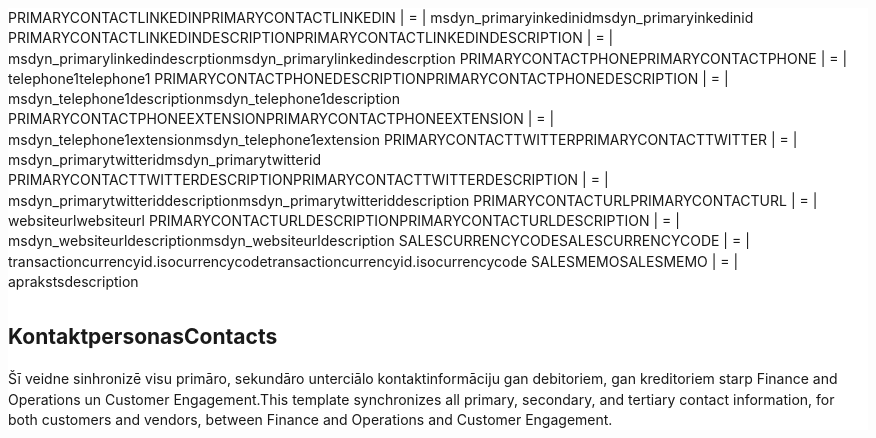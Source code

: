 <span data-ttu-id="01dd0-385">PRIMARYCONTACTLINKEDIN</span><span class="sxs-lookup"><span data-stu-id="01dd0-385">PRIMARYCONTACTLINKEDIN</span></span> | = | <span data-ttu-id="01dd0-386">msdyn\_primaryinkedinid</span><span class="sxs-lookup"><span data-stu-id="01dd0-386">msdyn\_primaryinkedinid</span></span>
<span data-ttu-id="01dd0-387">PRIMARYCONTACTLINKEDINDESCRIPTION</span><span class="sxs-lookup"><span data-stu-id="01dd0-387">PRIMARYCONTACTLINKEDINDESCRIPTION</span></span> | = | <span data-ttu-id="01dd0-388">msdyn\_primarylinkedindescrption</span><span class="sxs-lookup"><span data-stu-id="01dd0-388">msdyn\_primarylinkedindescrption</span></span>
<span data-ttu-id="01dd0-389">PRIMARYCONTACTPHONE</span><span class="sxs-lookup"><span data-stu-id="01dd0-389">PRIMARYCONTACTPHONE</span></span> | = | <span data-ttu-id="01dd0-390">telephone1</span><span class="sxs-lookup"><span data-stu-id="01dd0-390">telephone1</span></span>
<span data-ttu-id="01dd0-391">PRIMARYCONTACTPHONEDESCRIPTION</span><span class="sxs-lookup"><span data-stu-id="01dd0-391">PRIMARYCONTACTPHONEDESCRIPTION</span></span> | = | <span data-ttu-id="01dd0-392">msdyn\_telephone1description</span><span class="sxs-lookup"><span data-stu-id="01dd0-392">msdyn\_telephone1description</span></span>
<span data-ttu-id="01dd0-393">PRIMARYCONTACTPHONEEXTENSION</span><span class="sxs-lookup"><span data-stu-id="01dd0-393">PRIMARYCONTACTPHONEEXTENSION</span></span> | = | <span data-ttu-id="01dd0-394">msdyn\_telephone1extension</span><span class="sxs-lookup"><span data-stu-id="01dd0-394">msdyn\_telephone1extension</span></span>
<span data-ttu-id="01dd0-395">PRIMARYCONTACTTWITTER</span><span class="sxs-lookup"><span data-stu-id="01dd0-395">PRIMARYCONTACTTWITTER</span></span> | = | <span data-ttu-id="01dd0-396">msdyn\_primarytwitterid</span><span class="sxs-lookup"><span data-stu-id="01dd0-396">msdyn\_primarytwitterid</span></span>
<span data-ttu-id="01dd0-397">PRIMARYCONTACTTWITTERDESCRIPTION</span><span class="sxs-lookup"><span data-stu-id="01dd0-397">PRIMARYCONTACTTWITTERDESCRIPTION</span></span> | = | <span data-ttu-id="01dd0-398">msdyn\_primarytwitteriddescription</span><span class="sxs-lookup"><span data-stu-id="01dd0-398">msdyn\_primarytwitteriddescription</span></span>
<span data-ttu-id="01dd0-399">PRIMARYCONTACTURL</span><span class="sxs-lookup"><span data-stu-id="01dd0-399">PRIMARYCONTACTURL</span></span> | = | <span data-ttu-id="01dd0-400">websiteurl</span><span class="sxs-lookup"><span data-stu-id="01dd0-400">websiteurl</span></span>
<span data-ttu-id="01dd0-401">PRIMARYCONTACTURLDESCRIPTION</span><span class="sxs-lookup"><span data-stu-id="01dd0-401">PRIMARYCONTACTURLDESCRIPTION</span></span> | = | <span data-ttu-id="01dd0-402">msdyn\_websiteurldescription</span><span class="sxs-lookup"><span data-stu-id="01dd0-402">msdyn\_websiteurldescription</span></span>
<span data-ttu-id="01dd0-403">SALESCURRENCYCODE</span><span class="sxs-lookup"><span data-stu-id="01dd0-403">SALESCURRENCYCODE</span></span> | = | <span data-ttu-id="01dd0-404">transactioncurrencyid.isocurrencycode</span><span class="sxs-lookup"><span data-stu-id="01dd0-404">transactioncurrencyid.isocurrencycode</span></span>
<span data-ttu-id="01dd0-405">SALESMEMO</span><span class="sxs-lookup"><span data-stu-id="01dd0-405">SALESMEMO</span></span> | = | <span data-ttu-id="01dd0-406">apraksts</span><span class="sxs-lookup"><span data-stu-id="01dd0-406">description</span></span>

## <a name="contacts"></a><span data-ttu-id="01dd0-407">Kontaktpersonas</span><span class="sxs-lookup"><span data-stu-id="01dd0-407">Contacts</span></span>

<span data-ttu-id="01dd0-408">Šī veidne sinhronizē visu primāro, sekundāro unterciālo kontaktinformāciju gan debitoriem, gan kreditoriem starp Finance and Operations un Customer Engagement.</span><span class="sxs-lookup"><span data-stu-id="01dd0-408">This template synchronizes all primary, secondary, and tertiary contact information, for both customers and vendors, between Finance and Operations and Customer Engagement.</span></span>
